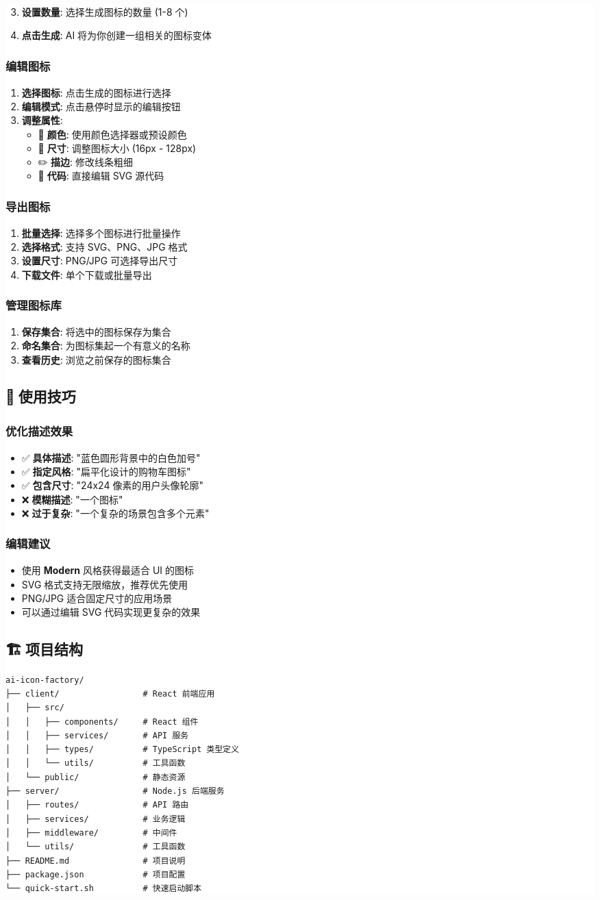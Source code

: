 3. **设置数量**: 选择生成图标的数量 (1-8 个)

4. **点击生成**: AI 将为你创建一组相关的图标变体

### 编辑图标

1. **选择图标**: 点击生成的图标进行选择
2. **编辑模式**: 点击悬停时显示的编辑按钮
3. **调整属性**:
   - 🎨 **颜色**: 使用颜色选择器或预设颜色
   - 📏 **尺寸**: 调整图标大小 (16px - 128px)
   - ✏️ **描边**: 修改线条粗细
   - 📝 **代码**: 直接编辑 SVG 源代码

### 导出图标

1. **批量选择**: 选择多个图标进行批量操作
2. **选择格式**: 支持 SVG、PNG、JPG 格式
3. **设置尺寸**: PNG/JPG 可选择导出尺寸
4. **下载文件**: 单个下载或批量导出

### 管理图标库

1. **保存集合**: 将选中的图标保存为集合
2. **命名集合**: 为图标集起一个有意义的名称
3. **查看历史**: 浏览之前保存的图标集合

## 🎯 使用技巧

### 优化描述效果

- ✅ **具体描述**: "蓝色圆形背景中的白色加号"
- ✅ **指定风格**: "扁平化设计的购物车图标"
- ✅ **包含尺寸**: "24x24 像素的用户头像轮廓"
- ❌ **模糊描述**: "一个图标"
- ❌ **过于复杂**: "一个复杂的场景包含多个元素"

### 编辑建议

- 使用 **Modern** 风格获得最适合 UI 的图标
- SVG 格式支持无限缩放，推荐优先使用
- PNG/JPG 适合固定尺寸的应用场景
- 可以通过编辑 SVG 代码实现更复杂的效果

## 🏗 项目结构

```
ai-icon-factory/
├── client/                 # React 前端应用
│   ├── src/
│   │   ├── components/     # React 组件
│   │   ├── services/       # API 服务
│   │   ├── types/          # TypeScript 类型定义
│   │   └── utils/          # 工具函数
│   └── public/             # 静态资源
├── server/                 # Node.js 后端服务
│   ├── routes/             # API 路由
│   ├── services/           # 业务逻辑
│   ├── middleware/         # 中间件
│   └── utils/              # 工具函数
├── README.md               # 项目说明
├── package.json            # 项目配置
└── quick-start.sh          # 快速启动脚本
```
